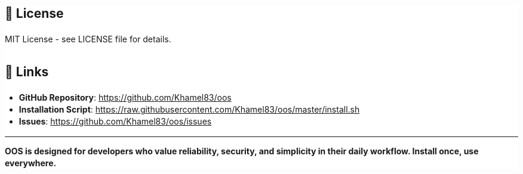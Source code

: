 ## 📄 License

MIT License - see LICENSE file for details.

## 🔗 Links

- **GitHub Repository**: https://github.com/Khamel83/oos
- **Installation Script**: https://raw.githubusercontent.com/Khamel83/oos/master/install.sh
- **Issues**: https://github.com/Khamel83/oos/issues

---

**OOS is designed for developers who value reliability, security, and simplicity in their daily workflow. Install once, use everywhere.**
